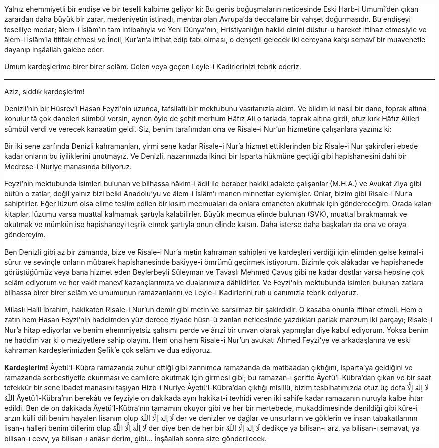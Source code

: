 Yalnız ehemmiyetli bir endişe ve bir teselli kalbime geliyor ki: Bu geniş boğuşmaların neticesinde Eski Harb-i Umumî’den çıkan zarardan daha büyük bir zarar, medeniyetin istinadı, menbaı olan Avrupa’da deccalane bir vahşet doğurmasıdır. Bu endişeyi teselliye medar; âlem-i İslâm’ın tam intibahıyla ve Yeni Dünya’nın, Hristiyanlığın hakiki dinini düstur-u hareket ittihaz etmesiyle ve âlem-i İslâm’la ittifak etmesi ve İncil, Kur’an’a ittihat edip tabi olması, o dehşetli gelecek iki cereyana karşı semavî bir muavenetle dayanıp inşâallah galebe eder.

Umum kardeşlerime birer birer selâm. Gelen veya geçen Leyle-i Kadirlerinizi tebrik ederiz.

***

Aziz, sıddık kardeşlerim!

Denizli’nin bir Hüsrev’i Hasan Feyzi’nin uzunca, tafsilatlı bir mektubunu vasıtanızla aldım. Ve bildim ki nasıl bir dane, toprak altına konulur tâ çok daneleri sümbül versin, aynen öyle de şehit merhum Hâfız Ali o tarlada, toprak altına girdi, otuz kırk Hâfız Alileri sümbül verdi ve verecek kanaatim geldi. Siz, benim tarafımdan ona ve Risale-i Nur’un hizmetine çalışanlara yazınız ki:

Bir iki sene zarfında Denizli kahramanları, yirmi sene kadar Risale-i Nur’a hizmet ettiklerinden biz Risale-i Nur şakirdleri ebede kadar onların bu iyiliklerini unutmayız. Ve Denizli, nazarımızda ikinci bir Isparta hükmüne geçtiği gibi hapishanesini dahi bir Medrese-i Nuriye manasında biliyoruz.

Feyzi’nin mektubunda isimleri bulunan ve bilhassa hâkim-i âdil ile beraber hakiki adalete çalışanlar (M.H.A.) ve Avukat Ziya gibi bütün o zatlar, değil yalnız bizi belki Anadolu’yu ve âlem-i İslâm’ı manen minnettar eylemişler. Onlar, bizim gibi Risale-i Nur’a sahiptirler. Eğer lüzum olsa elime teslim edilen bir kısım mecmuaları da onlara emaneten okutmak için göndereceğim. Orada kalan kitaplar, lüzumu varsa muattal kalmamak şartıyla kalabilirler. Büyük mecmua elinde bulunan (SVK), muattal bırakmamak ve okutmak ve mümkün ise hapishaneyi teşrik etmek şartıyla onun elinde kalsın. Daha isterse daha başkaları da ona ve oraya göndereyim.

Ben Denizli gibi az bir zamanda, bize ve Risale-i Nur’a metin kahraman sahipleri ve kardeşleri verdiği için elimden gelse kemal-i sürur ve sevinçle onların mübarek hapishanesinde bakiyye-i ömrümü geçirmek istiyorum. Bizimle çok alâkadar ve hapishanede görüştüğümüz veya bana hizmet eden Beylerbeyli Süleyman ve Tavaslı Mehmed Çavuş gibi ne kadar dostlar varsa hepsine çok selâm ediyorum ve her vakit manevî kazançlarımıza ve dualarımıza dâhildirler. Ve Feyzi’nin mektubunda isimleri bulunan zatlara bilhassa birer birer selâm ve umumunun ramazanlarını ve Leyle-i Kadirlerini ruh u canımızla tebrik ediyoruz.

Milaslı Halil İbrahim, hakikaten Risale-i Nur’un demir gibi metin ve sarsılmaz bir şakirdidir. O kasaba onunla iftihar etmeli. Hem o zatın hem Hasan Feyzi’nin haddimden yüz derece ziyade hüsn-ü zanları neticesinde yazdıkları parlak manzum iki parçayı; Risale-i Nur’a hitap ediyorlar ve benim ehemmiyetsiz şahsımı perde ve ârızî bir unvan olarak yapmışlar diye kabul ediyorum. Yoksa benim ne haddim var ki o meziyetlere sahip olayım. Hem ona hem Risale-i Nur’un avukatı Ahmed Feyzi’ye ve arkadaşlarına ve eski kahraman kardeşlerimizden Şefik’e çok selâm ve dua ediyoruz.

**Kardeşlerim!** Âyetü’l-Kübra ramazanda zuhur ettiği gibi zannımca ramazanda da matbaadan çıktığını, Isparta’ya geldiğini ve ramazanda serbestiyetle okunması ve camilere okutmak için girmesi gibi; bu ramazan-ı şerifte Âyetü’l-Kübra’dan çıkan ve bir saat tefekkür bir sene ibadet manasını taşıyan Hizb-i Nuriye Âyetü’l-Kübra’dan çıktığı misillü, bizim tesbihatımızda otuz üç defa ‌<span class="arabic" dir="rtl">لَا اِلٰهَ اِلَّا اللّٰهُ</span> Âyetü’l-Kübra’nın berekâtı ve feyziyle on dakikada aynı hakikat-i tevhidi veren iki sahife kadar ramazanın nuruyla kalbe ihtar edildi. Ben de on dakikada Âyetü’l-Kübra’nın tamamını okuyor gibi ve her bir mertebede, mukaddimesinde denildiği gibi küre-i arzın küllî dili benim hayalen lisanım olup ‌<span class="arabic" dir="rtl">لَا اِلٰهَ اِلَّا اللّٰهُ</span> der ve denizler ve dağlar ve unsurların ve göklerin ve insan tabakatlarının lisan-ı halleri benim dillerim olup ‌<span class="arabic" dir="rtl">لَا اِلٰهَ اِلَّا اللّٰهُ</span> der diye ben de her bir ‌<span class="arabic" dir="rtl">لَا اِلٰهَ اِلَّا اللّٰهُ</span> dedikçe ya bilisan-ı arz, ya bilisan-ı semavat, ya bilisan-ı cevv, ya bilisan-ı anâsır derim, gibi… İnşâallah sonra size gönderilecek.
